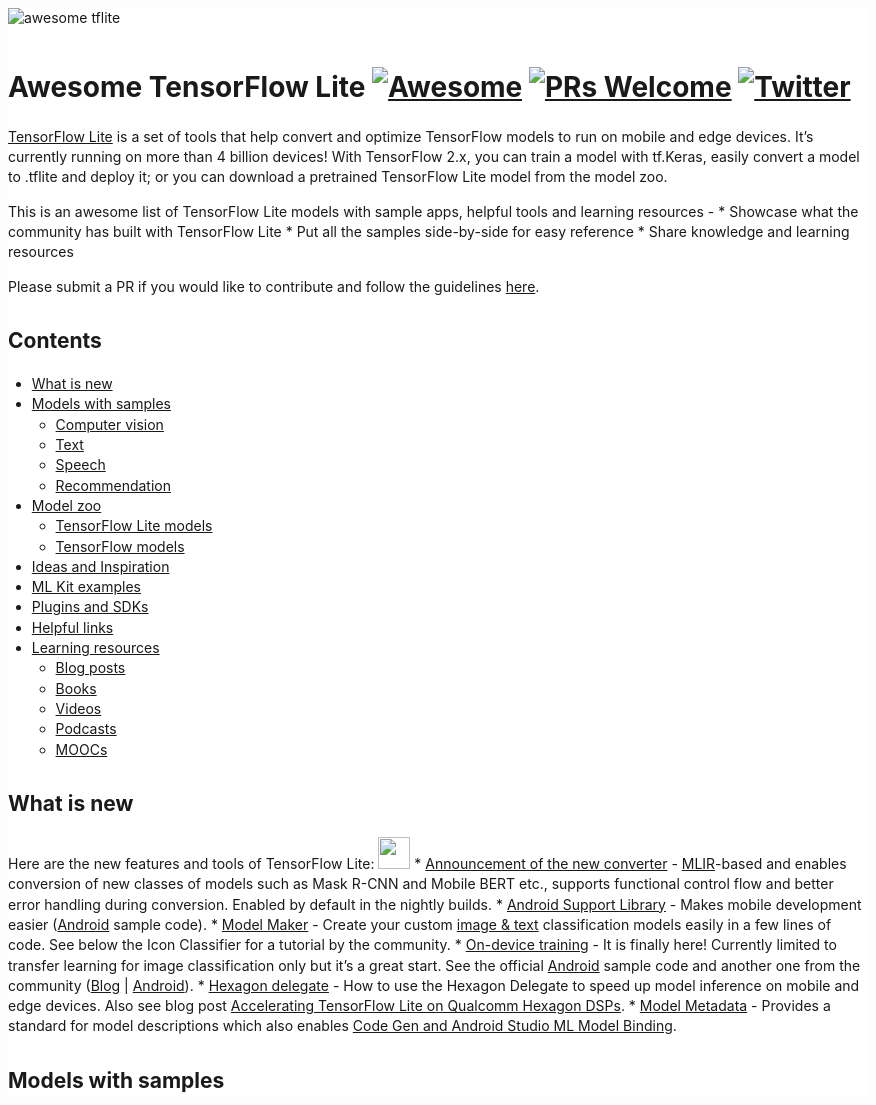 <img src="images/awesome-tflite.png" alt="awesome tflite" width="500" />

# Awesome TensorFlow Lite [![Awesome](https://awesome.re/badge.svg)](https://awesome.re) [![PRs Welcome](https://img.shields.io/badge/PRs-welcome-brightgreen.svg?style=flat-square)](http://makeapullrequest.com) [![Twitter](https://img.shields.io/badge/Twitter-%40margaretmz-blue)](https://twitter.com/margaretmz)

[TensorFlow Lite](https://www.tensorflow.org/lite) is a set of tools that help convert and optimize TensorFlow models to run on mobile and edge devices. It’s currently running on more than 4 billion devices! With TensorFlow 2.x, you can train a model with tf.Keras, easily convert a model to .tflite and deploy it; or you can download a pretrained TensorFlow Lite model from the model zoo.

This is an awesome list of TensorFlow Lite models with sample apps, helpful tools and learning resources - \* Showcase what the community has built with TensorFlow Lite \* Put all the samples side-by-side for easy reference \* Share knowledge and learning resources

Please submit a PR if you would like to contribute and follow the guidelines [here](CONTRIBUTING.md).

## Contents

- [What is new](#what-is-new)
- [Models with samples](#models-with-samples)
  - [Computer vision](#computer-vision)
  - [Text](#text)
  - [Speech](#speech)
  - [Recommendation](#recommendation)
- [Model zoo](#model-zoo)
  - [TensorFlow Lite models](#tensorflow-lite-models)
  - [TensorFlow models](#tensorflow-models)
- [Ideas and Inspiration](#ideas-and-inspiration)
- [ML Kit examples](#ml-kit-examples)
- [Plugins and SDKs](#plugins-and-sdks)
- [Helpful links](#helpful-links)
- [Learning resources](#learning-resources)
  - [Blog posts](#blog-posts)
  - [Books](#books)
  - [Videos](#videos)
  - [Podcasts](#podcasts)
  - [MOOCs](#moocs)

## What is new

Here are the new features and tools of TensorFlow Lite: <img src="images/icons/new.png" width="32" height="32" /> \* [Announcement of the new converter](https://groups.google.com/a/tensorflow.org/d/msg/tflite/Z_h7706dt8Q/sNrjPj4yGgAJ) - [MLIR](https://medium.com/tensorflow/mlir-a-new-intermediate-representation-and-compiler-framework-beba999ed18d)-based and enables conversion of new classes of models such as Mask R-CNN and Mobile BERT etc., supports functional control flow and better error handling during conversion. Enabled by default in the nightly builds. \* [Android Support Library](https://github.com/tensorflow/tflite-support/tree/master/tensorflow_lite_support/java) - Makes mobile development easier ([Android](https://github.com/tensorflow/examples/blob/master/lite/examples/image_classification/android/EXPLORE_THE_CODE.md) sample code). \* [Model Maker](https://www.tensorflow.org/lite/guide/model_maker) - Create your custom [image & text](https://github.com/tensorflow/examples/tree/master/tensorflow_examples/lite/model_maker) classification models easily in a few lines of code. See below the Icon Classifier for a tutorial by the community. \* [On-device training](https://blog.tensorflow.org/2019/12/example-on-device-model-personalization.html) - It is finally here! Currently limited to transfer learning for image classification only but it’s a great start. See the official [Android](https://github.com/tensorflow/examples/blob/master/lite/examples/model_personalization/README.md) sample code and another one from the community ([Blog](https://aqibsaeed.github.io/on-device-activity-recognition) | [Android](https://github.com/aqibsaeed/on-device-activity-recognition)). \* [Hexagon delegate](https://github.com/tensorflow/tensorflow/blob/master/tensorflow/lite/g3doc/performance/hexagon_delegate.md) - How to use the Hexagon Delegate to speed up model inference on mobile and edge devices. Also see blog post [Accelerating TensorFlow Lite on Qualcomm Hexagon DSPs](https://blog.tensorflow.org/2019/12/accelerating-tensorflow-lite-on-qualcomm.html). \* [Model Metadata](https://www.tensorflow.org/lite/convert/metadata) - Provides a standard for model descriptions which also enables [Code Gen and Android Studio ML Model Binding](https://www.tensorflow.org/lite/inference_with_metadata/codegen).

## Models with samples
